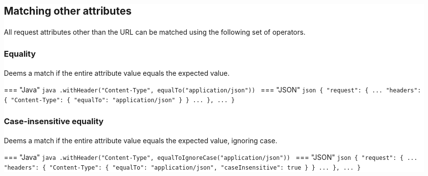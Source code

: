 
## Matching other attributes

All request attributes other than the URL can be matched using the following set of operators.

### Equality

Deems a match if the entire attribute value equals the expected value.

=== "Java"
    ```java
    .withHeader("Content-Type", equalTo("application/json"))
    ```
=== "JSON"
    ```json
    {
    "request": {
        ...
        "headers": {
        "Content-Type": {
            "equalTo": "application/json"
        }
        }
        ...
    },
    ...
    }
    ```


### Case-insensitive equality

Deems a match if the entire attribute value equals the expected value, ignoring case.

=== "Java"
    ```java
    .withHeader("Content-Type", equalToIgnoreCase("application/json"))
    ```
=== "JSON"
    ```json
    {
    "request": {
        ...
        "headers": {
        "Content-Type": {
            "equalTo": "application/json",
            "caseInsensitive": true
        }
        }
        ...
    },
    ...
    }
    ```
